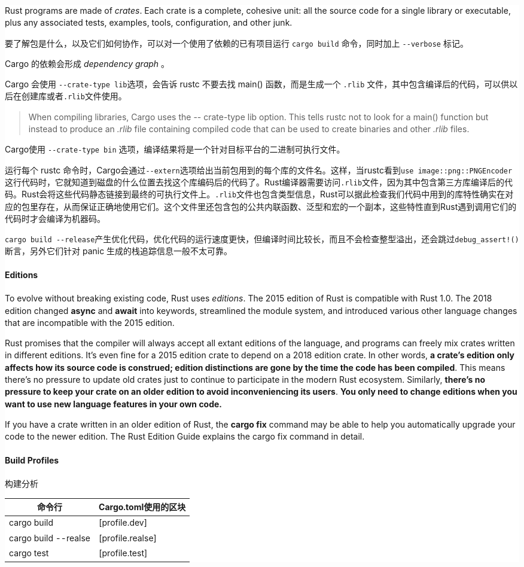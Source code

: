 Rust programs are made of *crates*. Each crate is a complete, cohesive unit: all the source code for a single library or executable, plus any associated tests, examples, tools, configuration, and other junk.

要了解包是什么，以及它们如何协作，可以对一个使用了依赖的已有项目运行 `cargo build` 命令，同时加上 `--verbose` 标记。

Cargo 的依赖会形成  *dependency graph* 。

Cargo 会使用 `--crate-type lib`选项，会告诉 rustc 不要去找 main() 函数，而是生成一个 `.rlib` 文件，其中包含编译后的代码，可以供以后在创建库或者`.rlib`文件使用。

> When compiling libraries, Cargo uses the -- crate-type lib option. This tells rustc not to look for a main() function but instead to produce an *.rlib* file containing compiled code that can be used to create binaries and other *.rlib* files.
>

Cargo使用 `--crate-type bin` 选项，编译结果将是一个针对目标平台的二进制可执行文件。

运行每个 rustc 命令时，Cargo会通过`--extern`选项给出当前包用到的每个库的文件名。这样，当rustc看到`use image::png::PNGEncoder`这行代码时，它就知道到磁盘的什么位置去找这个库编码后的代码了。Rust编译器需要访问`.rlib`文件，因为其中包含第三方库编译后的代码。Rust会将这些代码静态链接到最终的可执行文件上。`.rlib`文件也包含类型信息，Rust可以据此检查我们代码中用到的库特性确实在对应的包里存在，从而保证正确地使用它们。这个文件里还包含包的公共内联函数、泛型和宏的一个副本，这些特性直到Rust遇到调用它们的代码时才会编译为机器码。

`cargo build --release`产生优化代码，优化代码的运行速度更快，但编译时间比较长，而且不会检查整型溢出，还会跳过`debug_assert!()`断言，另外它们针对 panic 生成的栈追踪信息一般不太可靠。

#### Editions

To evolve without breaking existing code, Rust uses *editions*. The 2015 edition of Rust is compatible with Rust 1.0. The 2018 edition changed **async** and **await** into keywords, streamlined the module system, and introduced various other language changes that are incompatible with the 2015 edition. 

Rust promises that the compiler will always accept all extant editions of the language, and programs can freely mix crates written in different editions. It’s even fine for a 2015 edition crate to depend on a 2018 edition crate. In other words, **a crate’s edition only affects how its source code is construed; edition distinctions are gone by the time the code has been compiled**. This means there’s no pressure to update old crates just to continue to participate in the modern Rust ecosystem. Similarly, **there’s no pressure to keep your crate on an older edition to avoid inconveniencing its users**. **You only need to change editions when you want to use new language features in your own code.**

If you have a crate written in an older edition of Rust, the **cargo fix** command may be able to help you automatically upgrade your code to the newer edition. The Rust Edition Guide explains the cargo fix command in detail.

#### Build Profiles

构建分析

| 命令行               | Cargo.toml使用的区块 |
| -------------------- | -------------------- |
| cargo build          | [profile.dev]        |
| cargo build --realse | [profile.realse]     |
| cargo test           | [profile.test]       |

